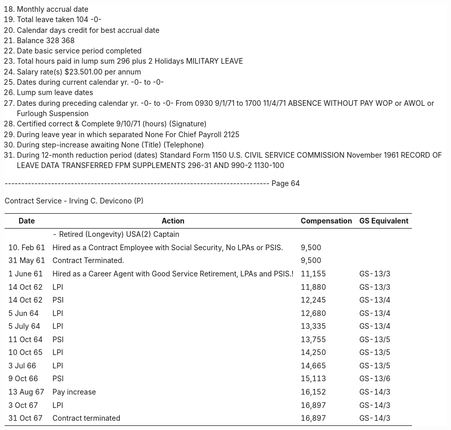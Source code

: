 18. Monthly accrual date
9. Total leave taken 104 -0-
19. Calendar days credit for best accrual date
10. Balance 328 368
20. Date basic service period completed
11. Total hours paid in lump sum 296 plus 2 Holidays
    MILITARY LEAVE
12. Salary rate(s) $23.501.00 per annum
21. Dates during current calendar yr. -0- to -0-
13. Lump sum leave dates
22. Dates during preceding calendar yr. -0- to -0-
    From 0930 9/1/71 to 1700 11/4/71
    ABSENCE WITHOUT PAY
    WOP or AWOL or
    Furlough Suspension
26. Certified correct & Complete 9/10/71
    (hours)
    (Signature)
23. During leave year in which separated None
    For Chief Payroll
    2125
24. During step-increase awaiting None
    (Title)
    (Telephone)
25. During 12-month reduction period (dates)
    Standard Form 1150
    U.S. CIVIL SERVICE COMMISSION
    November 1961
    RECORD OF LEAVE DATA TRANSFERRED
    FPM SUPPLEMENTS 296-31 AND 990-2
    1130-100


-------------------------------------------------------------------------------- Page 64

Contract Service - Irving C. Devicono (P)

| Date       | Action                                                                | Compensation | GS Equivalent |
| ---------- | --------------------------------------------------------------------- | ------------ | ------------- |
|            | - Retired (Longevity) USA(2) Captain                                  |              |               |
| 10. Feb 61 | Hired as a Contract Employee with Social Security, No LPAs or PSIS.   | 9,500        |               |
| 31 May 61  | Contract Terminated.                                                  | 9,500        |               |
| 1 June 61  | Hired as a Career Agent with Good Service Retirement, LPAs and PSIS.! | 11,155       | GS-13/3       |
| 14 Oct 62  | LPI                                                                   | 11,880       | GS-13/3       |
| 14 Oct 62  | PSI                                                                   | 12,245       | GS-13/4       |
| 5 Jun 64   | LPI                                                                   | 12,680       | GS-13/4       |
| 5 July 64  | LPI                                                                   | 13,335       | GS-13/4       |
| 11 Oct 64  | PSI                                                                   | 13,755       | GS-13/5       |
| 10 Oct 65  | LPI                                                                   | 14,250       | GS-13/5       |
| 3 Jul 66   | LPI                                                                   | 14,665       | GS-13/5       |
| 9 Oct 66   | PSI                                                                   | 15,113       | GS-13/6       |
| 13 Aug 67  | Pay increase                                                          | 16,152       | GS-14/3       |
| 3 Oct 67   | LPI                                                                   | 16,897       | GS-14/3       |
| 31 Oct 67  | Contract terminated                                                   | 16,897       | GS-14/3       |